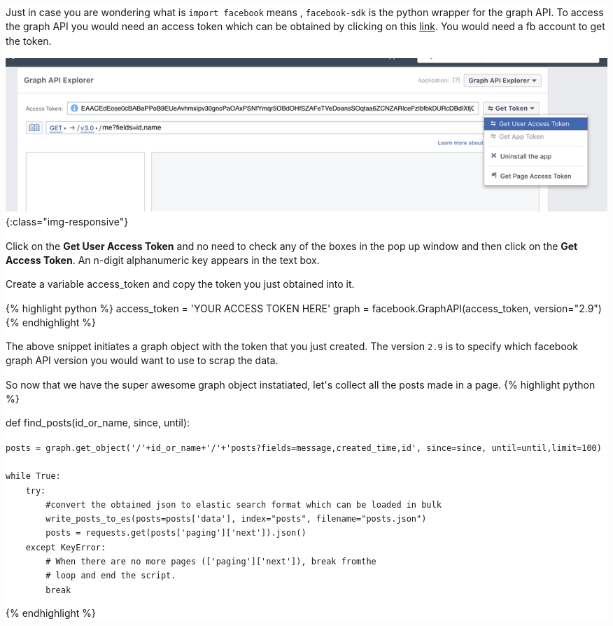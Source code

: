 Just in case you are wondering what is `import facebook` means , `facebook-sdk` is the python wrapper for the graph API.  To access the graph API you would need an access token which can be obtained by clicking on this [link](https://developers.facebook.com/tools/explorer/). You would need a fb account to get the token.

![graph_key](/assets/images/graph_api_user_access.png){:class="img-responsive"}

Click on the **Get User Access Token** and no need to check any of the boxes in the pop up window and then click on the **Get Access Token**.  An n-digit alphanumeric key appears in the text box.

Create a variable access_token and copy the token you just obtained into it.


{% highlight python %}
access_token = 'YOUR ACCESS TOKEN HERE'
graph = facebook.GraphAPI(access_token, version="2.9")
{% endhighlight %}

The above snippet initiates a graph object with the token that you just created. The version `2.9` is to specify which facebook graph API version you would want to use to scrap the data.

So now that we have the super awesome graph object instatiated, let's collect all the posts made in a page.
{% highlight python %}

def find_posts(id_or_name, since, until):

    posts = graph.get_object('/'+id_or_name+'/'+'posts?fields=message,created_time,id', since=since, until=until,limit=100)

    while True:
        try:
            #convert the obtained json to elastic search format which can be loaded in bulk
            write_posts_to_es(posts=posts['data'], index="posts", filename="posts.json")
            posts = requests.get(posts['paging']['next']).json()
        except KeyError:
            # When there are no more pages (['paging']['next']), break fromthe
            # loop and end the script.
            break
{% endhighlight %}
